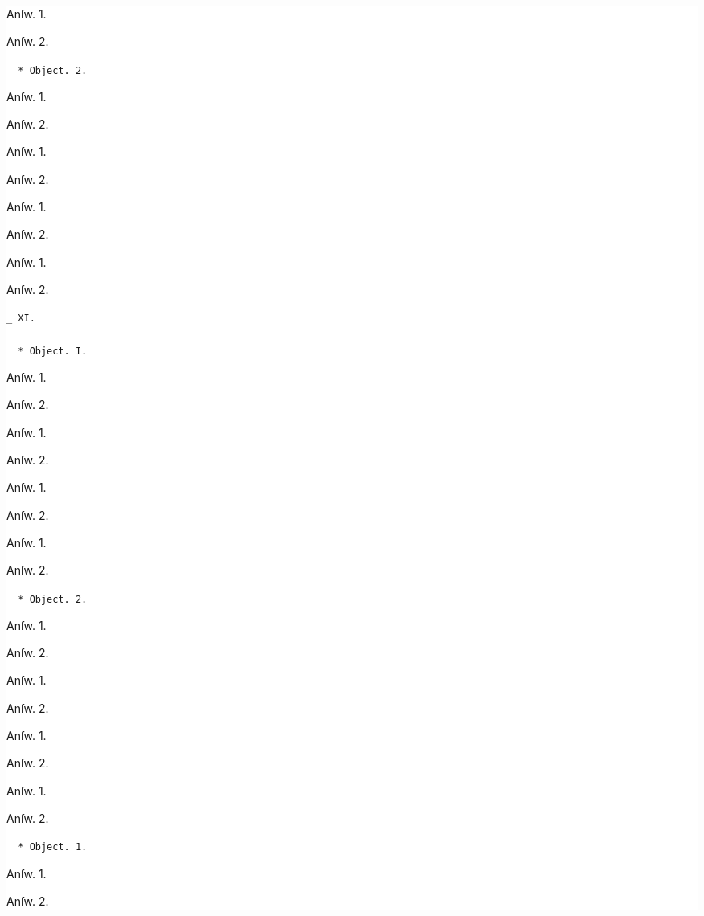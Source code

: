 Anſw. 1.

Anſw. 2.

      * Object. 2.

Anſw. 1.

Anſw. 2.

Anſw. 1.

Anſw. 2.

Anſw. 1.

Anſw. 2.

Anſw. 1.

Anſw. 2.

    _ XI.

      * Object. I.

Anſw. 1.

Anſw. 2.

Anſw. 1.

Anſw. 2.

Anſw. 1.

Anſw. 2.

Anſw. 1.

Anſw. 2.

      * Object. 2.

Anſw. 1.

Anſw. 2.

Anſw. 1.

Anſw. 2.

Anſw. 1.

Anſw. 2.

Anſw. 1.

Anſw. 2.

      * Object. 1.

Anſw. 1.

Anſw. 2.
